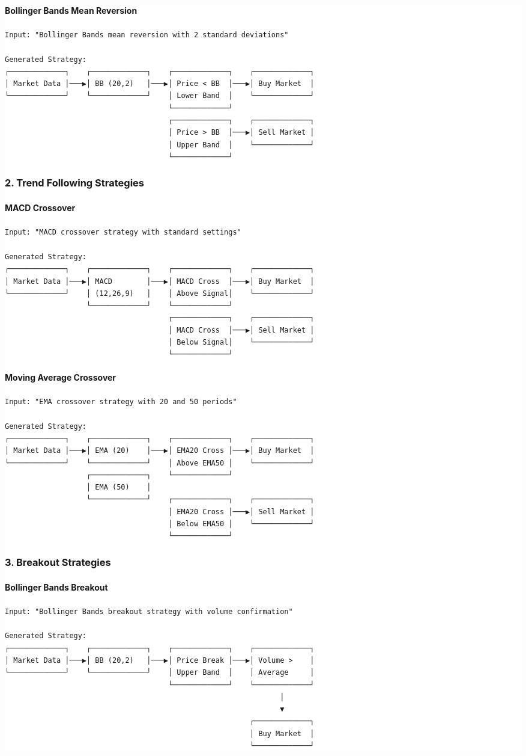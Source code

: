 #### Bollinger Bands Mean Reversion
```
Input: "Bollinger Bands mean reversion with 2 standard deviations"

Generated Strategy:
┌─────────────┐    ┌─────────────┐    ┌─────────────┐    ┌─────────────┐
│ Market Data │───▶│ BB (20,2)   │───▶│ Price < BB  │───▶│ Buy Market  │
└─────────────┘    └─────────────┘    │ Lower Band  │    └─────────────┘
                                      └─────────────┘
                                      ┌─────────────┐    ┌─────────────┐
                                      │ Price > BB  │───▶│ Sell Market │
                                      │ Upper Band  │    └─────────────┘
                                      └─────────────┘
```

### 2. Trend Following Strategies

#### MACD Crossover
```
Input: "MACD crossover strategy with standard settings"

Generated Strategy:
┌─────────────┐    ┌─────────────┐    ┌─────────────┐    ┌─────────────┐
│ Market Data │───▶│ MACD        │───▶│ MACD Cross  │───▶│ Buy Market  │
└─────────────┘    │ (12,26,9)   │    │ Above Signal│    └─────────────┘
                   └─────────────┘    └─────────────┘
                                      ┌─────────────┐    ┌─────────────┐
                                      │ MACD Cross  │───▶│ Sell Market │
                                      │ Below Signal│    └─────────────┘
                                      └─────────────┘
```

#### Moving Average Crossover
```
Input: "EMA crossover strategy with 20 and 50 periods"

Generated Strategy:
┌─────────────┐    ┌─────────────┐    ┌─────────────┐    ┌─────────────┐
│ Market Data │───▶│ EMA (20)    │───▶│ EMA20 Cross │───▶│ Buy Market  │
└─────────────┘    └─────────────┘    │ Above EMA50 │    └─────────────┘
                   ┌─────────────┐    └─────────────┘
                   │ EMA (50)    │
                   └─────────────┘    ┌─────────────┐    ┌─────────────┐
                                      │ EMA20 Cross │───▶│ Sell Market │
                                      │ Below EMA50 │    └─────────────┘
                                      └─────────────┘
```

### 3. Breakout Strategies

#### Bollinger Bands Breakout
```
Input: "Bollinger Bands breakout strategy with volume confirmation"

Generated Strategy:
┌─────────────┐    ┌─────────────┐    ┌─────────────┐    ┌─────────────┐
│ Market Data │───▶│ BB (20,2)   │───▶│ Price Break │───▶│ Volume >    │
└─────────────┘    └─────────────┘    │ Upper Band  │    │ Average     │
                                      └─────────────┘    └─────────────┘
                                                                │
                                                                ▼
                                                         ┌─────────────┐
                                                         │ Buy Market  │
                                                         └─────────────┘
```